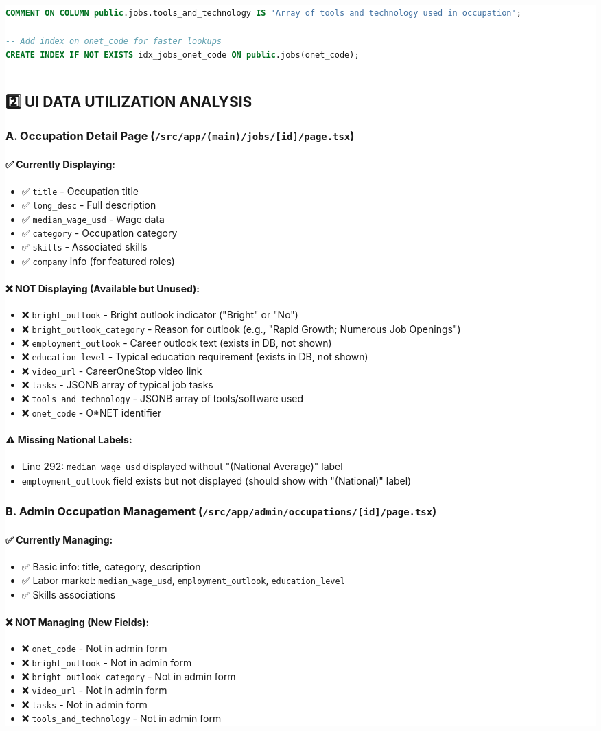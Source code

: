 ```sql
COMMENT ON COLUMN public.jobs.tools_and_technology IS 'Array of tools and technology used in occupation';

-- Add index on onet_code for faster lookups
CREATE INDEX IF NOT EXISTS idx_jobs_onet_code ON public.jobs(onet_code);
```

---

## 2️⃣ UI DATA UTILIZATION ANALYSIS

### **A. Occupation Detail Page** (`/src/app/(main)/jobs/[id]/page.tsx`)

#### **✅ Currently Displaying:**
- ✅ `title` - Occupation title
- ✅ `long_desc` - Full description
- ✅ `median_wage_usd` - Wage data
- ✅ `category` - Occupation category
- ✅ `skills` - Associated skills
- ✅ `company` info (for featured roles)

#### **❌ NOT Displaying (Available but Unused):**
- ❌ `bright_outlook` - Bright outlook indicator ("Bright" or "No")
- ❌ `bright_outlook_category` - Reason for outlook (e.g., "Rapid Growth; Numerous Job Openings")
- ❌ `employment_outlook` - Career outlook text (exists in DB, not shown)
- ❌ `education_level` - Typical education requirement (exists in DB, not shown)
- ❌ `video_url` - CareerOneStop video link
- ❌ `tasks` - JSONB array of typical job tasks
- ❌ `tools_and_technology` - JSONB array of tools/software used
- ❌ `onet_code` - O*NET identifier

#### **⚠️ Missing National Labels:**
- Line 292: `median_wage_usd` displayed without "(National Average)" label
- `employment_outlook` field exists but not displayed (should show with "(National)" label)

### **B. Admin Occupation Management** (`/src/app/admin/occupations/[id]/page.tsx`)

#### **✅ Currently Managing:**
- ✅ Basic info: title, category, description
- ✅ Labor market: `median_wage_usd`, `employment_outlook`, `education_level`
- ✅ Skills associations

#### **❌ NOT Managing (New Fields):**
- ❌ `onet_code` - Not in admin form
- ❌ `bright_outlook` - Not in admin form
- ❌ `bright_outlook_category` - Not in admin form
- ❌ `video_url` - Not in admin form
- ❌ `tasks` - Not in admin form
- ❌ `tools_and_technology` - Not in admin form
